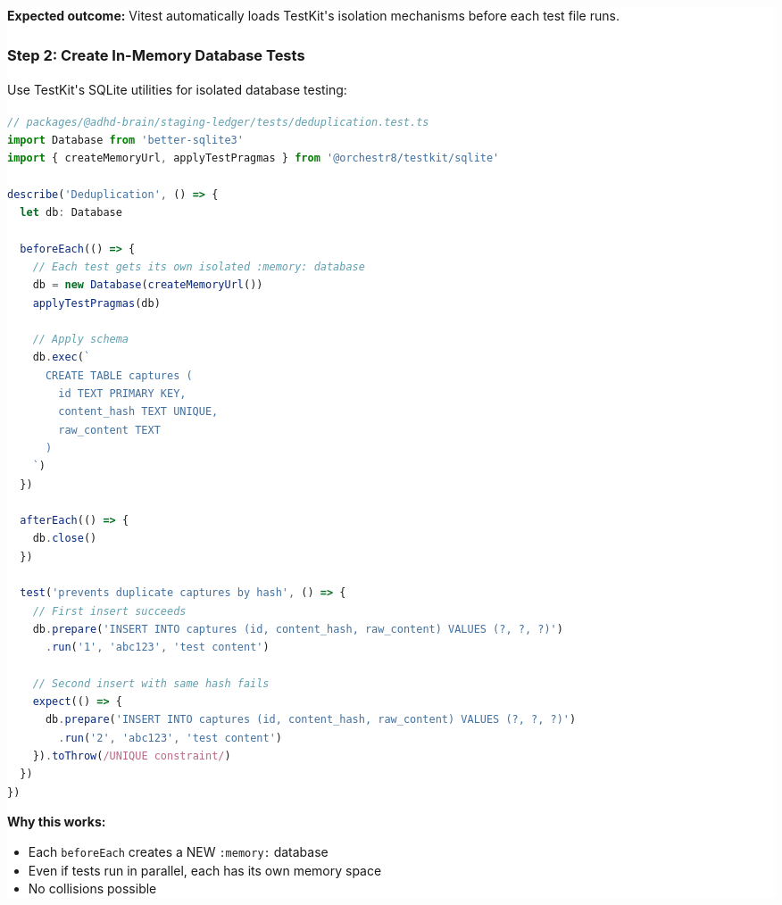 **Expected outcome:** Vitest automatically loads TestKit's isolation mechanisms before each test file runs.

### Step 2: Create In-Memory Database Tests

Use TestKit's SQLite utilities for isolated database testing:

```typescript
// packages/@adhd-brain/staging-ledger/tests/deduplication.test.ts
import Database from 'better-sqlite3'
import { createMemoryUrl, applyTestPragmas } from '@orchestr8/testkit/sqlite'

describe('Deduplication', () => {
  let db: Database

  beforeEach(() => {
    // Each test gets its own isolated :memory: database
    db = new Database(createMemoryUrl())
    applyTestPragmas(db)

    // Apply schema
    db.exec(`
      CREATE TABLE captures (
        id TEXT PRIMARY KEY,
        content_hash TEXT UNIQUE,
        raw_content TEXT
      )
    `)
  })

  afterEach(() => {
    db.close()
  })

  test('prevents duplicate captures by hash', () => {
    // First insert succeeds
    db.prepare('INSERT INTO captures (id, content_hash, raw_content) VALUES (?, ?, ?)')
      .run('1', 'abc123', 'test content')

    // Second insert with same hash fails
    expect(() => {
      db.prepare('INSERT INTO captures (id, content_hash, raw_content) VALUES (?, ?, ?)')
        .run('2', 'abc123', 'test content')
    }).toThrow(/UNIQUE constraint/)
  })
})
```

**Why this works:**
- Each `beforeEach` creates a NEW `:memory:` database
- Even if tests run in parallel, each has its own memory space
- No collisions possible
